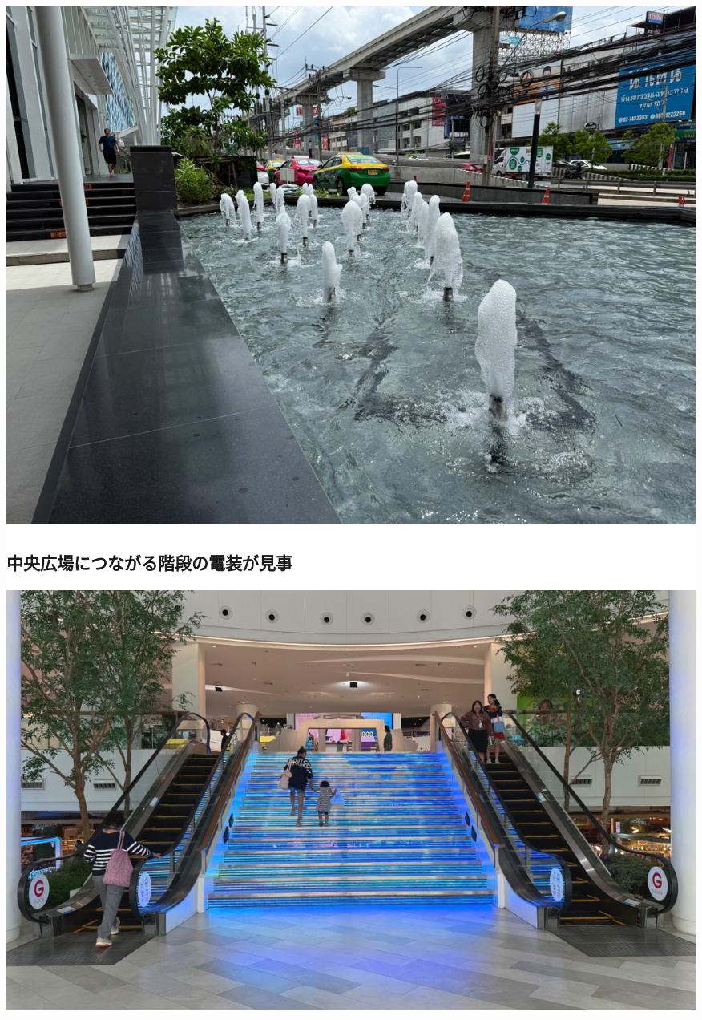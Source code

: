 <a href="20250829_046.JPG" target="_blank"><img src="20250829_046.JPG" alt="サンプル画像" class="responsive-media"></a>
    
<h2><span class="yellow">中央広場につながる階段の電装が見事</span></h2>
<a href="20250829_047.JPG" target="_blank"><img src="20250829_047.JPG" alt="サンプル画像" class="responsive-media"></a>
    